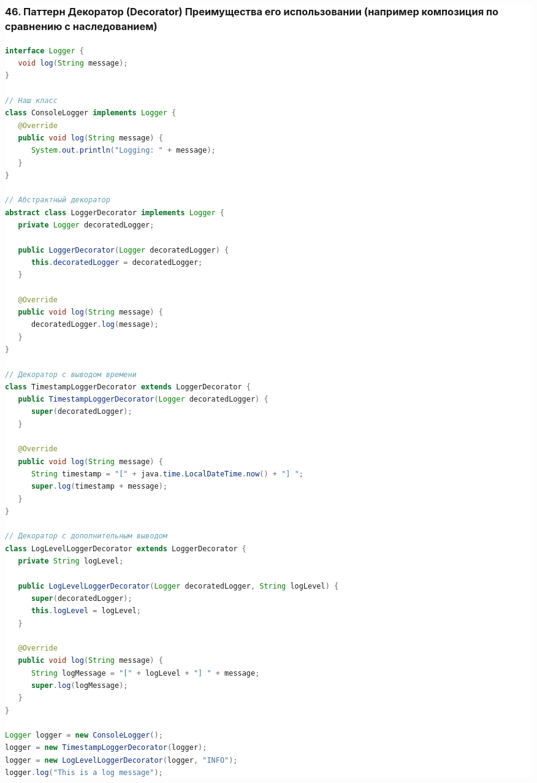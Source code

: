 
### 46. Паттерн Декоратор (Decorator) Преимущества его использовании (например композиция по сравнению с наследованием)

```java
interface Logger {
   void log(String message);
}

// Наш класс
class ConsoleLogger implements Logger {
   @Override
   public void log(String message) {
      System.out.println("Logging: " + message);
   }
}

// Абстрактный декоратор
abstract class LoggerDecorator implements Logger {
   private Logger decoratedLogger;

   public LoggerDecorator(Logger decoratedLogger) {
      this.decoratedLogger = decoratedLogger;
   }

   @Override
   public void log(String message) {
      decoratedLogger.log(message);
   }
}

// Декоратор с выводом времени
class TimestampLoggerDecorator extends LoggerDecorator {
   public TimestampLoggerDecorator(Logger decoratedLogger) {
      super(decoratedLogger);
   }

   @Override
   public void log(String message) {
      String timestamp = "[" + java.time.LocalDateTime.now() + "] ";
      super.log(timestamp + message);
   }
}

// Декоратор с дополнительным выводом
class LogLevelLoggerDecorator extends LoggerDecorator {
   private String logLevel;

   public LogLevelLoggerDecorator(Logger decoratedLogger, String logLevel) {
      super(decoratedLogger);
      this.logLevel = logLevel;
   }

   @Override
   public void log(String message) {
      String logMessage = "[" + logLevel + "] " + message;
      super.log(logMessage);
   }
}

Logger logger = new ConsoleLogger();
logger = new TimestampLoggerDecorator(logger);
logger = new LogLevelLoggerDecorator(logger, "INFO");
logger.log("This is a log message");
```